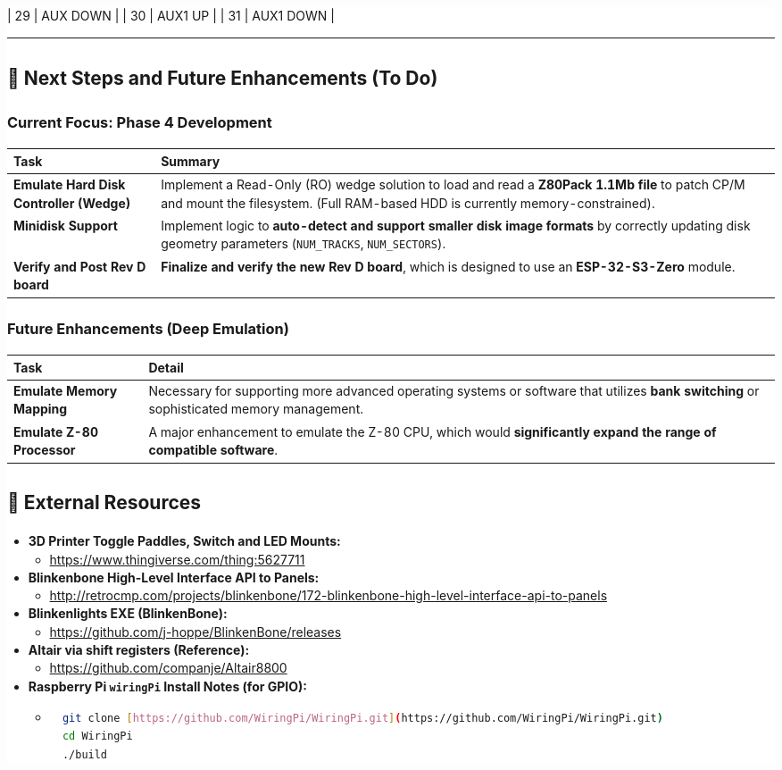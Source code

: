 | 29 | AUX DOWN |
| 30 | AUX1 UP |
| 31 | AUX1 DOWN |

---

## 🚀 Next Steps and Future Enhancements (To Do)

### Current Focus: Phase 4 Development

| Task | Summary |
| :--- | :--- |
| **Emulate Hard Disk Controller (Wedge)** | Implement a Read-Only (RO) wedge solution to load and read a **Z80Pack 1.1Mb file** to patch CP/M and mount the filesystem. (Full RAM-based HDD is currently memory-constrained). |
| **Minidisk Support** | Implement logic to **auto-detect and support smaller disk image formats** by correctly updating disk geometry parameters (`NUM_TRACKS`, `NUM_SECTORS`). |
| **Verify and Post Rev D board** | **Finalize and verify the new Rev D board**, which is designed to use an **ESP-32-S3-Zero** module. |

### Future Enhancements (Deep Emulation)

| Task | Detail |
| :--- | :--- |
| **Emulate Memory Mapping** | Necessary for supporting more advanced operating systems or software that utilizes **bank switching** or sophisticated memory management. |
| **Emulate Z-80 Processor** | A major enhancement to emulate the Z-80 CPU, which would **significantly expand the range of compatible software**. |

## 🔗 External Resources

* **3D Printer Toggle Paddles, Switch and LED Mounts:**
    * <https://www.thingiverse.com/thing:5627711>
* **Blinkenbone High-Level Interface API to Panels:**
    * <http://retrocmp.com/projects/blinkenbone/172-blinkenbone-high-level-interface-api-to-panels>
* **Blinkenlights EXE (BlinkenBone):**
    * <https://github.com/j-hoppe/BlinkenBone/releases>
* **Altair via shift registers (Reference):**
    * <https://github.com/companje/Altair8800>
* **Raspberry Pi `wiringPi` Install Notes (for GPIO):**
    * ```bash
        git clone [https://github.com/WiringPi/WiringPi.git](https://github.com/WiringPi/WiringPi.git)
        cd WiringPi
        ./build
        ```

